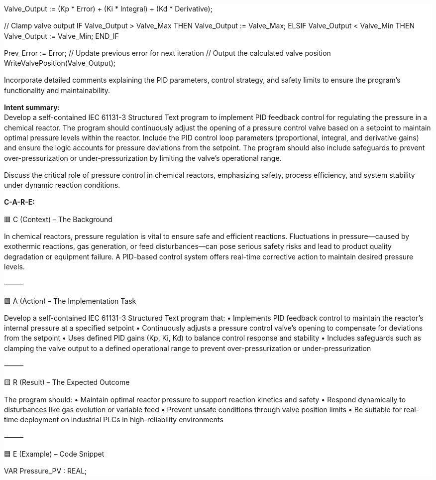 Valve_Output := (Kp * Error) + (Ki * Integral) + (Kd * Derivative);

// Clamp valve output
IF Valve_Output > Valve_Max THEN
    Valve_Output := Valve_Max;
ELSIF Valve_Output < Valve_Min THEN
    Valve_Output := Valve_Min;
END_IF

Prev_Error := Error; // Update previous error for next iteration
// Output the calculated valve position
WriteValvePosition(Valve_Output);

Incorporate detailed comments explaining the PID parameters, control strategy, and safety limits to ensure the program’s functionality and maintainability.

**Intent summary:**  
Develop a self-contained IEC 61131-3 Structured Text program to implement PID feedback control for regulating the pressure in a chemical reactor. The program should continuously adjust the opening of a pressure control valve based on a setpoint to maintain optimal pressure levels within the reactor. Include the PID control loop parameters (proportional, integral, and derivative gains) and ensure the logic accounts for pressure deviations from the setpoint. The program should also include safeguards to prevent over-pressurization or under-pressurization by limiting the valve’s operational range.

Discuss the critical role of pressure control in chemical reactors, emphasizing safety, process efficiency, and system stability under dynamic reaction conditions.

**C-A-R-E:**

🟥 C (Context) – The Background

In chemical reactors, pressure regulation is vital to ensure safe and efficient reactions. Fluctuations in pressure—caused by exothermic reactions, gas generation, or feed disturbances—can pose serious safety risks and lead to product quality degradation or equipment failure. A PID-based control system offers real-time corrective action to maintain desired pressure levels.

⸻

🟩 A (Action) – The Implementation Task

Develop a self-contained IEC 61131-3 Structured Text program that:
	•	Implements PID feedback control to maintain the reactor’s internal pressure at a specified setpoint
	•	Continuously adjusts a pressure control valve’s opening to compensate for deviations from the setpoint
	•	Uses defined PID gains (Kp, Ki, Kd) to balance control response and stability
	•	Includes safeguards such as clamping the valve output to a defined operational range to prevent over-pressurization or under-pressurization

⸻

🟨 R (Result) – The Expected Outcome

The program should:
	•	Maintain optimal reactor pressure to support reaction kinetics and safety
	•	Respond dynamically to disturbances like gas evolution or variable feed
	•	Prevent unsafe conditions through valve position limits
	•	Be suitable for real-time deployment on industrial PLCs in high-reliability environments

⸻

🟦 E (Example) – Code Snippet

VAR
    Pressure_PV : REAL;
